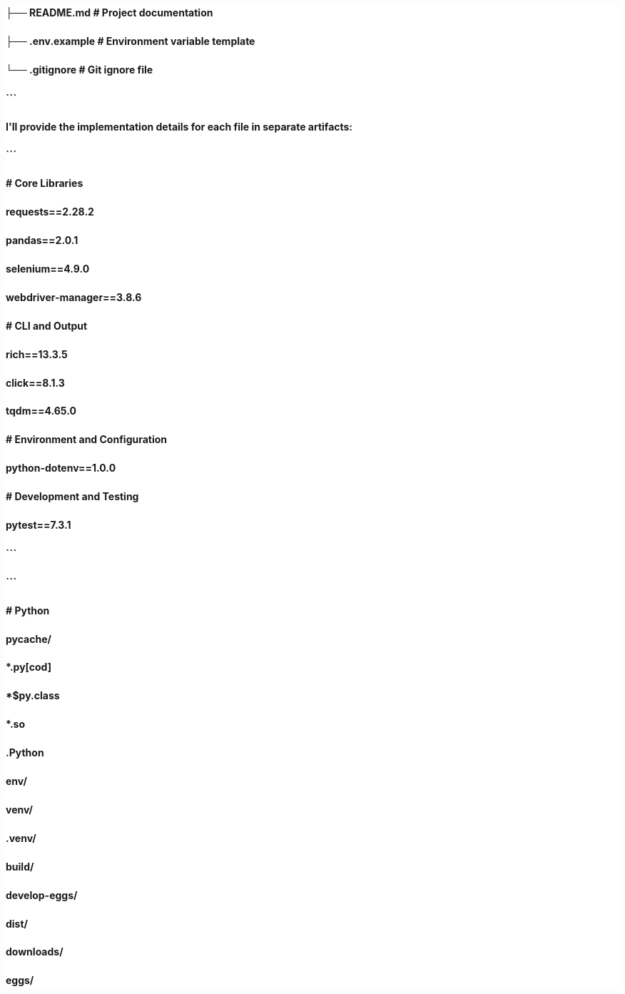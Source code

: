 #### ├── README.md               # Project documentation  
#### ├── .env.example            # Environment variable template  
#### └── .gitignore              # Git ignore file  
#### ```  
####   
####   
#### I'll provide the implementation details for each file in separate artifacts:  
####   
####   
####   
#### ```  
#### # Core Libraries  
#### requests==2.28.2  
#### pandas==2.0.1  
#### selenium==4.9.0  
#### webdriver-manager==3.8.6  
####   
#### # CLI and Output  
#### rich==13.3.5  
#### click==8.1.3  
#### tqdm==4.65.0  
####   
#### # Environment and Configuration  
#### python-dotenv==1.0.0  
####   
#### # Development and Testing  
#### pytest==7.3.1  
#### ```  
####   
####   
####   
####   
#### ```  
#### # Python  
#### __pycache__/  
#### *.py[cod]  
#### *$py.class  
#### *.so  
#### .Python  
#### env/  
#### venv/  
#### .venv/  
#### build/  
#### develop-eggs/  
#### dist/  
#### downloads/  
#### eggs/  